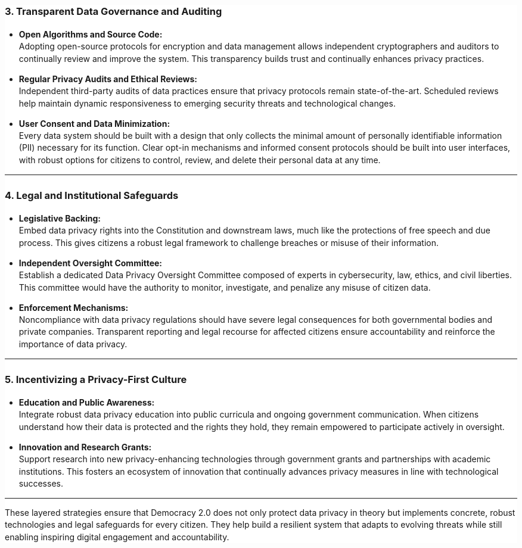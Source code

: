 
### **3. Transparent Data Governance and Auditing**

- **Open Algorithms and Source Code:**  
  Adopting open-source protocols for encryption and data management allows independent cryptographers and auditors to continually review and improve the system. This transparency builds trust and continually enhances privacy practices.

- **Regular Privacy Audits and Ethical Reviews:**  
  Independent third-party audits of data practices ensure that privacy protocols remain state-of-the-art. Scheduled reviews help maintain dynamic responsiveness to emerging security threats and technological changes.

- **User Consent and Data Minimization:**  
  Every data system should be built with a design that only collects the minimal amount of personally identifiable information (PII) necessary for its function. Clear opt-in mechanisms and informed consent protocols should be built into user interfaces, with robust options for citizens to control, review, and delete their personal data at any time.

---

### **4. Legal and Institutional Safeguards**

- **Legislative Backing:**  
  Embed data privacy rights into the Constitution and downstream laws, much like the protections of free speech and due process. This gives citizens a robust legal framework to challenge breaches or misuse of their information.

- **Independent Oversight Committee:**  
  Establish a dedicated Data Privacy Oversight Committee composed of experts in cybersecurity, law, ethics, and civil liberties. This committee would have the authority to monitor, investigate, and penalize any misuse of citizen data.

- **Enforcement Mechanisms:**  
  Noncompliance with data privacy regulations should have severe legal consequences for both governmental bodies and private companies. Transparent reporting and legal recourse for affected citizens ensure accountability and reinforce the importance of data privacy.

---

### **5. Incentivizing a Privacy-First Culture**

- **Education and Public Awareness:**  
  Integrate robust data privacy education into public curricula and ongoing government communication. When citizens understand how their data is protected and the rights they hold, they remain empowered to participate actively in oversight.

- **Innovation and Research Grants:**  
  Support research into new privacy-enhancing technologies through government grants and partnerships with academic institutions. This fosters an ecosystem of innovation that continually advances privacy measures in line with technological successes.

---

These layered strategies ensure that Democracy 2.0 does not only protect data privacy in theory but implements concrete, robust technologies and legal safeguards for every citizen. They help build a resilient system that adapts to evolving threats while still enabling inspiring digital engagement and accountability.

